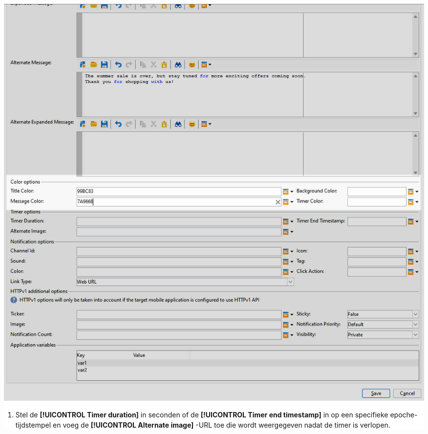    ![](assets/rich_push_timer_3.png)

1. Stel de **[!UICONTROL Timer duration]** in seconden of de **[!UICONTROL Timer end timestamp]** in op een specifieke epoche-tijdstempel en voeg de **[!UICONTROL Alternate image]** -URL toe die wordt weergegeven nadat de timer is verlopen.
